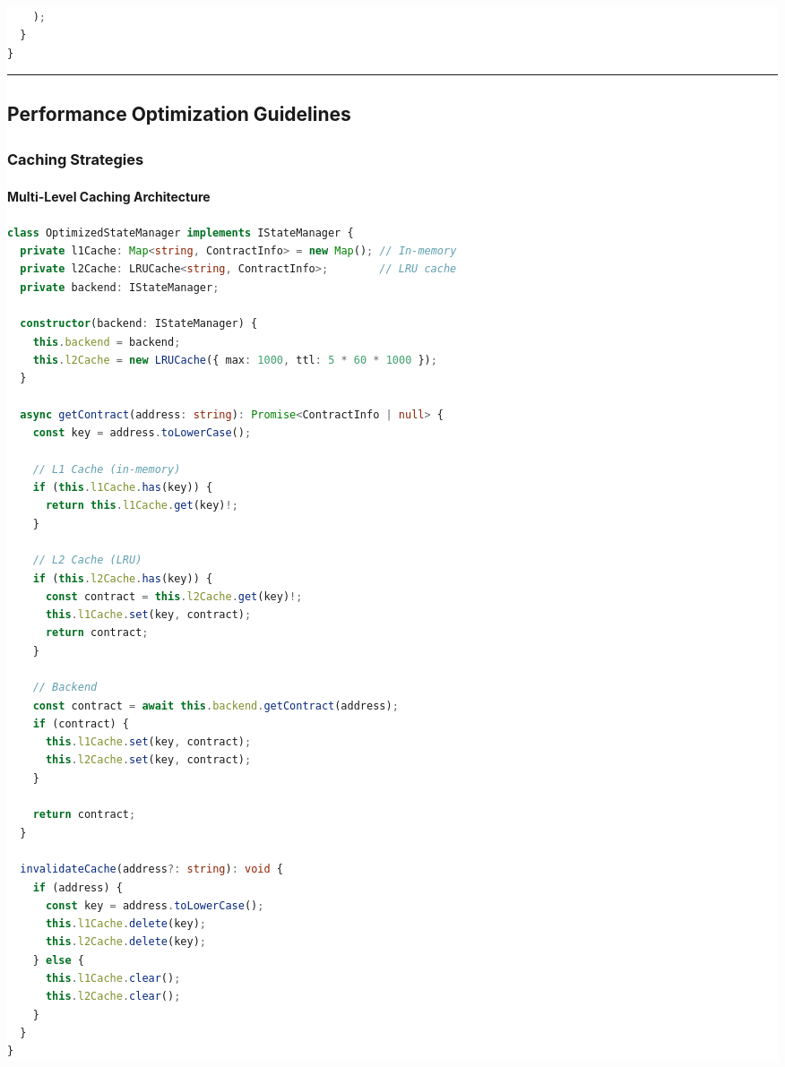 ```typescript
    );
  }
}
```

---

## Performance Optimization Guidelines

### Caching Strategies

#### Multi-Level Caching Architecture

```typescript
class OptimizedStateManager implements IStateManager {
  private l1Cache: Map<string, ContractInfo> = new Map(); // In-memory
  private l2Cache: LRUCache<string, ContractInfo>;        // LRU cache
  private backend: IStateManager;
  
  constructor(backend: IStateManager) {
    this.backend = backend;
    this.l2Cache = new LRUCache({ max: 1000, ttl: 5 * 60 * 1000 });
  }
  
  async getContract(address: string): Promise<ContractInfo | null> {
    const key = address.toLowerCase();
    
    // L1 Cache (in-memory)
    if (this.l1Cache.has(key)) {
      return this.l1Cache.get(key)!;
    }
    
    // L2 Cache (LRU)
    if (this.l2Cache.has(key)) {
      const contract = this.l2Cache.get(key)!;
      this.l1Cache.set(key, contract);
      return contract;
    }
    
    // Backend
    const contract = await this.backend.getContract(address);
    if (contract) {
      this.l1Cache.set(key, contract);
      this.l2Cache.set(key, contract);
    }
    
    return contract;
  }
  
  invalidateCache(address?: string): void {
    if (address) {
      const key = address.toLowerCase();
      this.l1Cache.delete(key);
      this.l2Cache.delete(key);
    } else {
      this.l1Cache.clear();
      this.l2Cache.clear();
    }
  }
}
```
